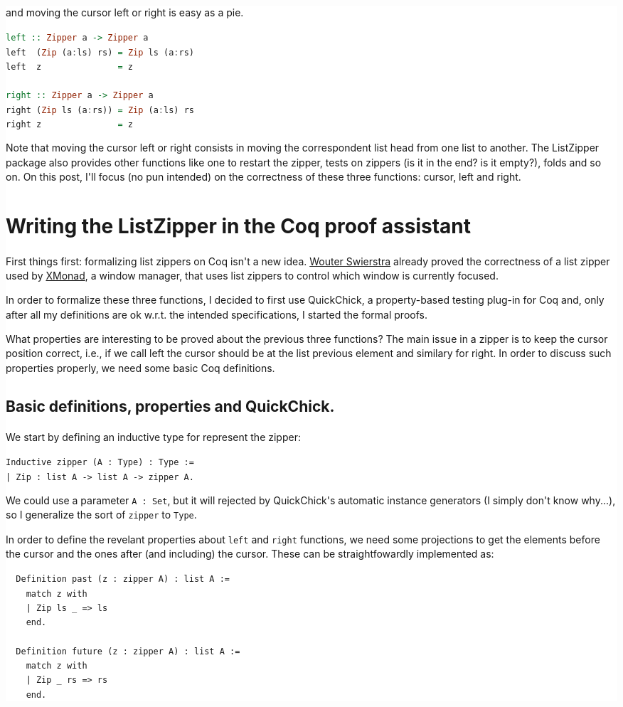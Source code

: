 and moving the cursor left or right is easy as a pie.

```haskell
left :: Zipper a -> Zipper a
left  (Zip (a:ls) rs) = Zip ls (a:rs)
left  z               = z

right :: Zipper a -> Zipper a
right (Zip ls (a:rs)) = Zip (a:ls) rs
right z               = z
```

Note that moving the cursor left or right consists in 
moving the correspondent list head from one list to another. The ListZipper package
also provides other functions like one to restart the zipper, tests on zippers (is it in the end? 
is it empty?), folds and so on. On this post, I'll focus (no pun intended) on the correctness of 
these three functions: cursor, left and right.

Writing the ListZipper in the Coq proof assistant
====================

First things first: formalizing list zippers on Coq isn't a new idea. 
[Wouter Swierstra](http://www.staff.science.uu.nl/~swier004/publications/2012-haskell.pdf) 
already proved the correctness of a list zipper used by [XMonad](http://xmonad.org), 
a window manager, that uses list zippers to control which window is currently focused.

In order to formalize these three functions, I decided to first use QuickChick, a 
property-based testing plug-in for Coq and, only after all my definitions are ok w.r.t. 
the intended specifications, I started the formal proofs. 

What properties are interesting to be proved about the previous three functions? The main issue 
in a zipper is to keep the cursor position correct, i.e., if we call left the cursor should be 
at the list previous element and similary for right. In order to discuss such properties properly,
we need some basic Coq definitions.

Basic definitions, properties and QuickChick.
--------------------

We start by defining an inductive type for represent the zipper:

```coq
Inductive zipper (A : Type) : Type :=
| Zip : list A -> list A -> zipper A.
```
We could use a parameter `A : Set`, but it will rejected by QuickChick's automatic
instance generators (I simply don't know why...), so I generalize the sort of `zipper`
to `Type`.

In order to define the revelant properties about `left` and `right` functions, we need 
some projections to get the elements before the cursor and the ones after (and including) 
the cursor. These can be straightfowardly implemented as:

```coq
  Definition past (z : zipper A) : list A :=
    match z with
    | Zip ls _ => ls
    end.

  Definition future (z : zipper A) : list A :=
    match z with
    | Zip _ rs => rs
    end.
```
